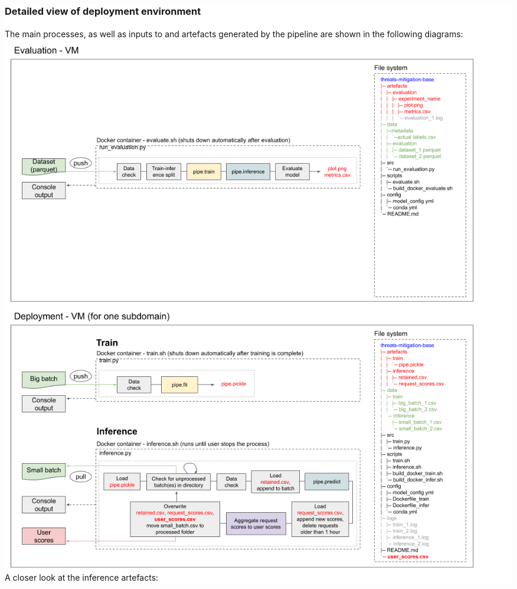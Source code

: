 ### Detailed view of deployment environment  
The main processes, as well as inputs to and artefacts generated by the pipeline are shown in the following diagrams:  
<img src="old_assets/images/17-vm-evaluation.png" width="800" align="middle"/>
<img src="old_assets/images/18-vm-deployment.png" width="800" align="middle"/>  
A closer look at the inference artefacts:  